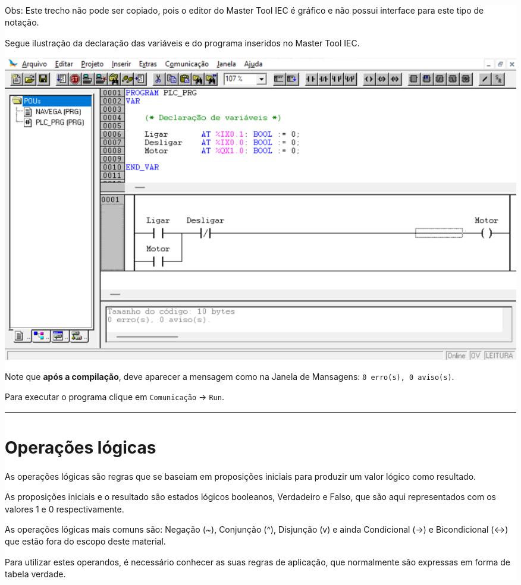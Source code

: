 Obs: Este trecho não pode ser copiado, pois o editor do Master Tool IEC é gráfico e não possui interface para este tipo de notação. 


Segue ilustração da declaração das variáveis e do programa inseridos no Master Tool IEC. 

![AcionaMotor](img/lab2-aciona_motor.png)

Note que **após a compilação**, deve aparecer a mensagem como na Janela de Mansagens: `0 erro(s), 0 aviso(s)`.

Para executar o programa clique em `Comunicação` -> `Run`.

---

# Operações lógicas 

As operações lógicas são regras que se baseiam em proposições iniciais para produzir um valor lógico como resultado. 

As proposições iniciais e o resultado são estados lógicos booleanos, Verdadeiro e Falso, que são aqui representados com os valores 1 e 0 respectivamente.

As operações lógicas mais comuns são: Negação (~), Conjunção (^), Disjunção (v) e ainda Condicional (->) e Bicondicional (<->) que estão fora do escopo deste material. 

Para utilizar estes operandos, é necessário conhecer as suas regras de aplicação, que normalmente são expressas em forma de tabela verdade. 
